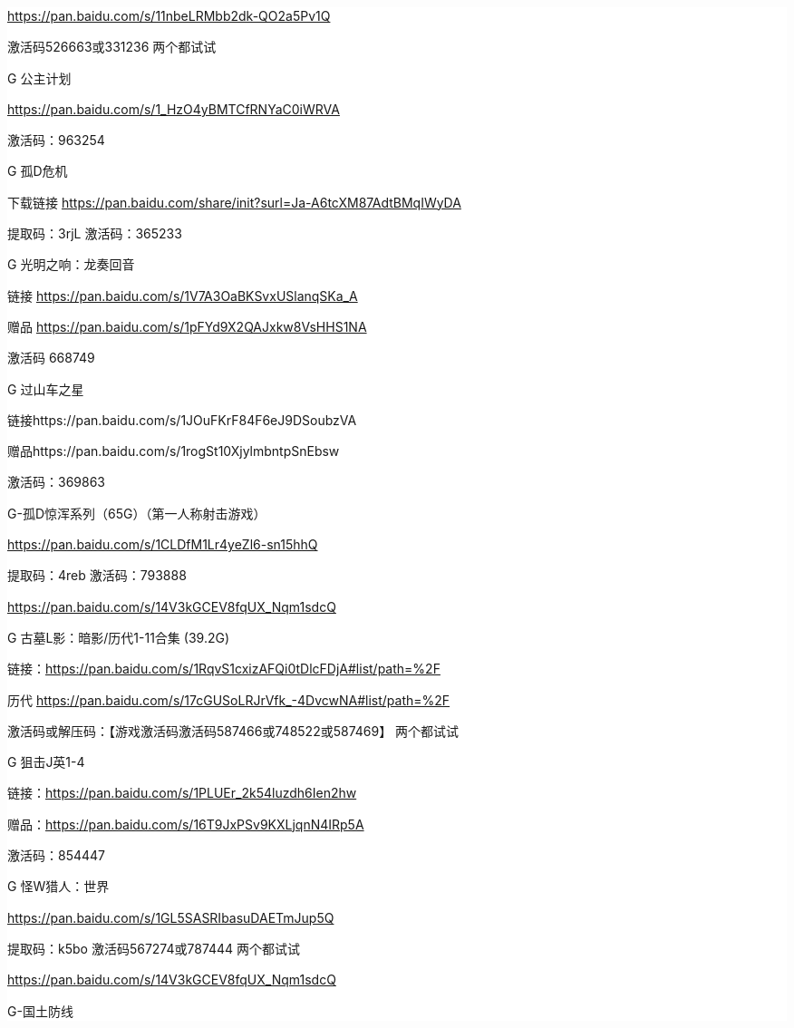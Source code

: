 https://pan.baidu.com/s/11nbeLRMbb2dk-QO2a5Pv1Q

激活码526663或331236  两个都试试

G 公主计划

https://pan.baidu.com/s/1_HzO4yBMTCfRNYaC0iWRVA

激活码：963254

G 孤D危机

下载链接 https://pan.baidu.com/share/init?surl=Ja-A6tcXM87AdtBMqIWyDA

提取码：3rjL    激活码：365233

G 光明之响：龙奏回音

链接 https://pan.baidu.com/s/1V7A3OaBKSvxUSlanqSKa_A

赠品  https://pan.baidu.com/s/1pFYd9X2QAJxkw8VsHHS1NA

激活码 668749

G 过山车之星

链接https://pan.baidu.com/s/1JOuFKrF84F6eJ9DSoubzVA

赠品https://pan.baidu.com/s/1rogSt10XjylmbntpSnEbsw

激活码：369863

G-孤D惊浑系列（65G）（第一人称射击游戏）

https://pan.baidu.com/s/1CLDfM1Lr4yeZl6-sn15hhQ

提取码：4reb    激活码：793888

https://pan.baidu.com/s/14V3kGCEV8fqUX_Nqm1sdcQ

G 古墓L影：暗影/历代1-11合集 (39.2G)

链接：https://pan.baidu.com/s/1RqvS1cxizAFQi0tDlcFDjA#list/path=%2F

历代 https://pan.baidu.com/s/17cGUSoLRJrVfk_-4DvcwNA#list/path=%2F

激活码或解压码：【游戏激活码激活码587466或748522或587469】  两个都试试

G 狙击J英1-4

链接：https://pan.baidu.com/s/1PLUEr_2k54luzdh6Ien2hw

赠品：https://pan.baidu.com/s/16T9JxPSv9KXLjqnN4IRp5A

激活码：854447

G 怪W猎人：世界

https://pan.baidu.com/s/1GL5SASRIbasuDAETmJup5Q

提取码：k5bo     激活码567274或787444 两个都试试

https://pan.baidu.com/s/14V3kGCEV8fqUX_Nqm1sdcQ

G-国土防线
